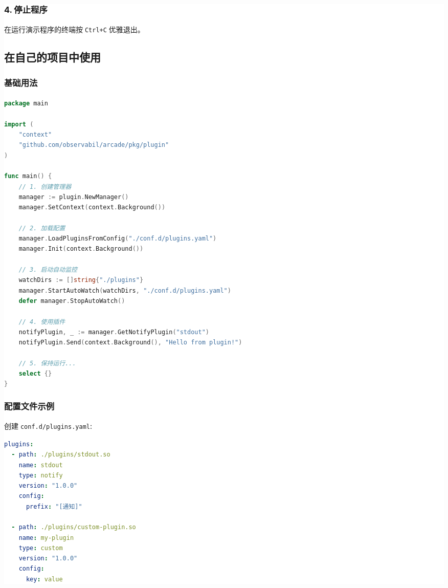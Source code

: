 ### 4. 停止程序

在运行演示程序的终端按 `Ctrl+C` 优雅退出。

## 在自己的项目中使用

### 基础用法

```go
package main

import (
    "context"
    "github.com/observabil/arcade/pkg/plugin"
)

func main() {
    // 1. 创建管理器
    manager := plugin.NewManager()
    manager.SetContext(context.Background())
    
    // 2. 加载配置
    manager.LoadPluginsFromConfig("./conf.d/plugins.yaml")
    manager.Init(context.Background())
    
    // 3. 启动自动监控
    watchDirs := []string{"./plugins"}
    manager.StartAutoWatch(watchDirs, "./conf.d/plugins.yaml")
    defer manager.StopAutoWatch()
    
    // 4. 使用插件
    notifyPlugin, _ := manager.GetNotifyPlugin("stdout")
    notifyPlugin.Send(context.Background(), "Hello from plugin!")
    
    // 5. 保持运行...
    select {}
}
```

### 配置文件示例

创建 `conf.d/plugins.yaml`:

```yaml
plugins:
  - path: ./plugins/stdout.so
    name: stdout
    type: notify
    version: "1.0.0"
    config:
      prefix: "[通知]"
      
  - path: ./plugins/custom-plugin.so
    name: my-plugin
    type: custom
    version: "1.0.0"
    config:
      key: value
```
